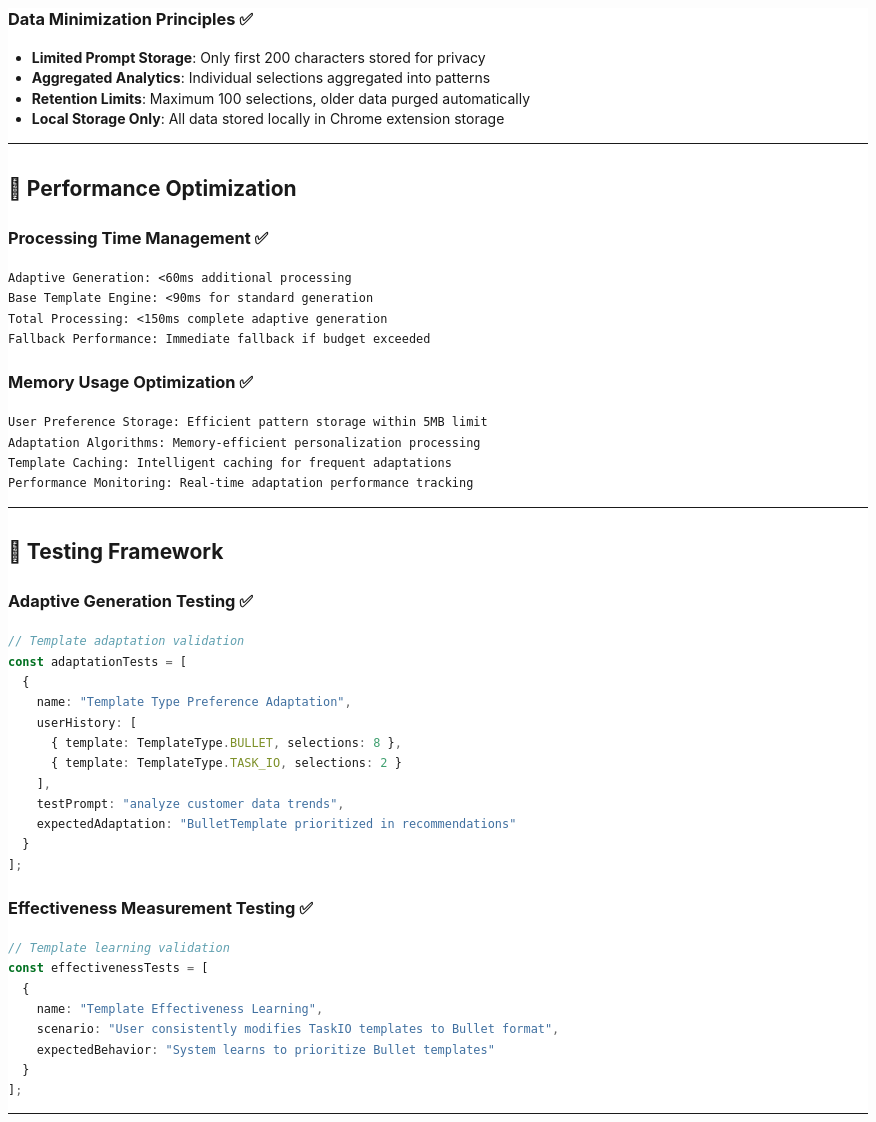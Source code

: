 ### **Data Minimization Principles** ✅
- **Limited Prompt Storage**: Only first 200 characters stored for privacy
- **Aggregated Analytics**: Individual selections aggregated into patterns
- **Retention Limits**: Maximum 100 selections, older data purged automatically
- **Local Storage Only**: All data stored locally in Chrome extension storage

---

## 🚀 **Performance Optimization**

### **Processing Time Management** ✅
```
Adaptive Generation: <60ms additional processing
Base Template Engine: <90ms for standard generation
Total Processing: <150ms complete adaptive generation
Fallback Performance: Immediate fallback if budget exceeded
```

### **Memory Usage Optimization** ✅
```
User Preference Storage: Efficient pattern storage within 5MB limit
Adaptation Algorithms: Memory-efficient personalization processing
Template Caching: Intelligent caching for frequent adaptations
Performance Monitoring: Real-time adaptation performance tracking
```

---

## 🧪 **Testing Framework**

### **Adaptive Generation Testing** ✅
```typescript
// Template adaptation validation
const adaptationTests = [
  {
    name: "Template Type Preference Adaptation",
    userHistory: [
      { template: TemplateType.BULLET, selections: 8 },
      { template: TemplateType.TASK_IO, selections: 2 }
    ],
    testPrompt: "analyze customer data trends",
    expectedAdaptation: "BulletTemplate prioritized in recommendations"
  }
];
```

### **Effectiveness Measurement Testing** ✅
```typescript
// Template learning validation
const effectivenessTests = [
  {
    name: "Template Effectiveness Learning",
    scenario: "User consistently modifies TaskIO templates to Bullet format",
    expectedBehavior: "System learns to prioritize Bullet templates"
  }
];
```

---